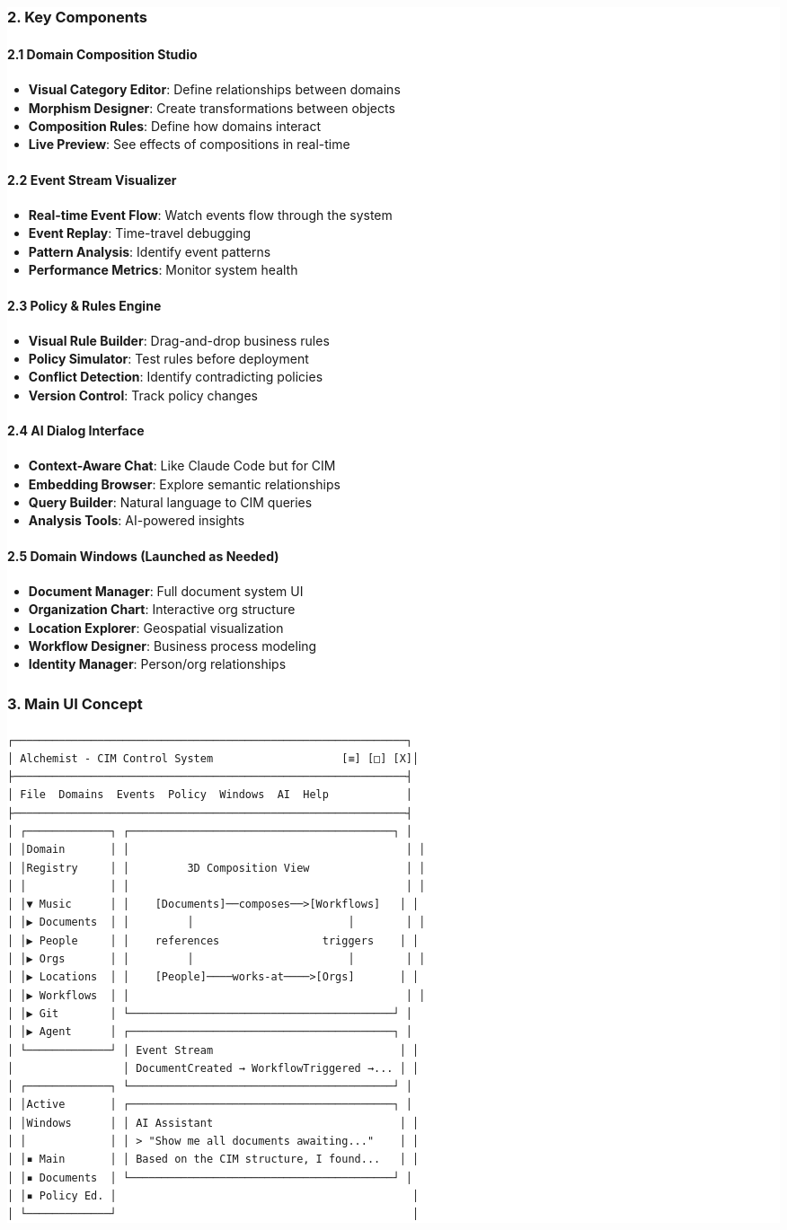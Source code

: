 ### 2. Key Components

#### 2.1 Domain Composition Studio
- **Visual Category Editor**: Define relationships between domains
- **Morphism Designer**: Create transformations between objects
- **Composition Rules**: Define how domains interact
- **Live Preview**: See effects of compositions in real-time

#### 2.2 Event Stream Visualizer
- **Real-time Event Flow**: Watch events flow through the system
- **Event Replay**: Time-travel debugging
- **Pattern Analysis**: Identify event patterns
- **Performance Metrics**: Monitor system health

#### 2.3 Policy & Rules Engine
- **Visual Rule Builder**: Drag-and-drop business rules
- **Policy Simulator**: Test rules before deployment
- **Conflict Detection**: Identify contradicting policies
- **Version Control**: Track policy changes

#### 2.4 AI Dialog Interface
- **Context-Aware Chat**: Like Claude Code but for CIM
- **Embedding Browser**: Explore semantic relationships
- **Query Builder**: Natural language to CIM queries
- **Analysis Tools**: AI-powered insights

#### 2.5 Domain Windows (Launched as Needed)
- **Document Manager**: Full document system UI
- **Organization Chart**: Interactive org structure
- **Location Explorer**: Geospatial visualization
- **Workflow Designer**: Business process modeling
- **Identity Manager**: Person/org relationships

### 3. Main UI Concept

```
┌─────────────────────────────────────────────────────────────┐
│ Alchemist - CIM Control System                    [≡] [□] [X]│
├─────────────────────────────────────────────────────────────┤
│ File  Domains  Events  Policy  Windows  AI  Help            │
├─────────────────────────────────────────────────────────────┤
│ ┌─────────────┐ ┌─────────────────────────────────────────┐ │
│ │Domain       │ │                                           │ │
│ │Registry     │ │         3D Composition View               │ │
│ │             │ │                                           │ │
│ │▼ Music      │ │    [Documents]──composes──>[Workflows]   │ │
│ │▶ Documents  │ │         │                        │        │ │
│ │▶ People     │ │    references                triggers    │ │
│ │▶ Orgs       │ │         │                        │        │ │
│ │▶ Locations  │ │    [People]────works-at────>[Orgs]       │ │
│ │▶ Workflows  │ │                                           │ │
│ │▶ Git        │ └─────────────────────────────────────────┘ │
│ │▶ Agent      │ ┌─────────────────────────────────────────┐ │
│ └─────────────┘ │ Event Stream                             │ │
│                 │ DocumentCreated → WorkflowTriggered →... │ │
│ ┌─────────────┐ └─────────────────────────────────────────┘ │
│ │Active       │ ┌─────────────────────────────────────────┐ │
│ │Windows      │ │ AI Assistant                             │ │
│ │             │ │ > "Show me all documents awaiting..."    │ │
│ │▪ Main       │ │ Based on the CIM structure, I found...   │ │
│ │▪ Documents  │ └─────────────────────────────────────────┘ │
│ │▪ Policy Ed. │                                              │
│ └─────────────┘                                              │
```